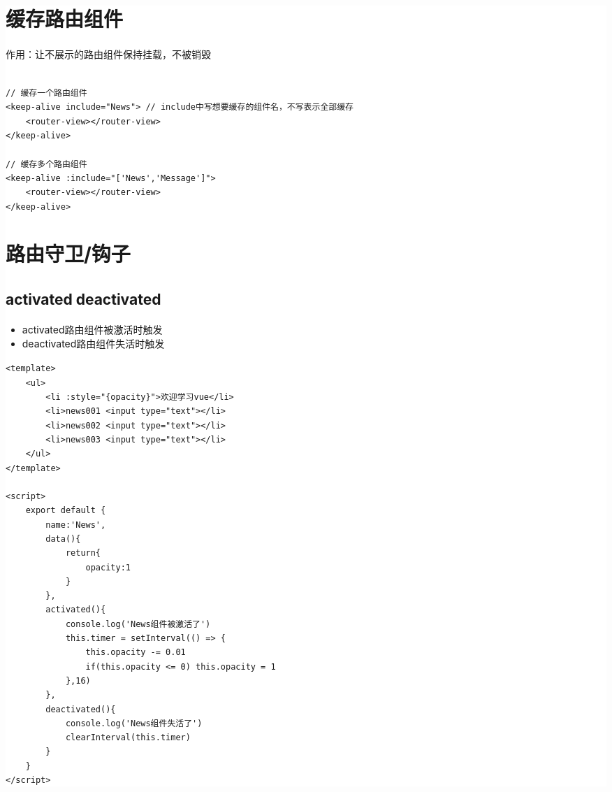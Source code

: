 

# 缓存路由组件

作用：让不展示的路由组件保持挂载，不被销毁
<keep-alive include="News"><router-view></router-view></keep-alive>
<keep-alive :include="['News', 'Message']"><router-view></router-view></keep-alive>

```vue

// 缓存一个路由组件
<keep-alive include="News"> // include中写想要缓存的组件名，不写表示全部缓存
    <router-view></router-view>
</keep-alive>

// 缓存多个路由组件
<keep-alive :include="['News','Message']"> 
    <router-view></router-view>
</keep-alive>
```



# 路由守卫/钩子

## activated deactivated

- activated路由组件被激活时触发
- deactivated路由组件失活时触发

```vue
<template>
    <ul>
        <li :style="{opacity}">欢迎学习vue</li>
        <li>news001 <input type="text"></li>
        <li>news002 <input type="text"></li>
        <li>news003 <input type="text"></li>
    </ul>
</template>

<script>
    export default {
        name:'News',
        data(){
            return{
                opacity:1
            }
        },
        activated(){
            console.log('News组件被激活了')
            this.timer = setInterval(() => {
                this.opacity -= 0.01
                if(this.opacity <= 0) this.opacity = 1
            },16)
        },
        deactivated(){
            console.log('News组件失活了')
            clearInterval(this.timer)
        }
    }
</script>
```
